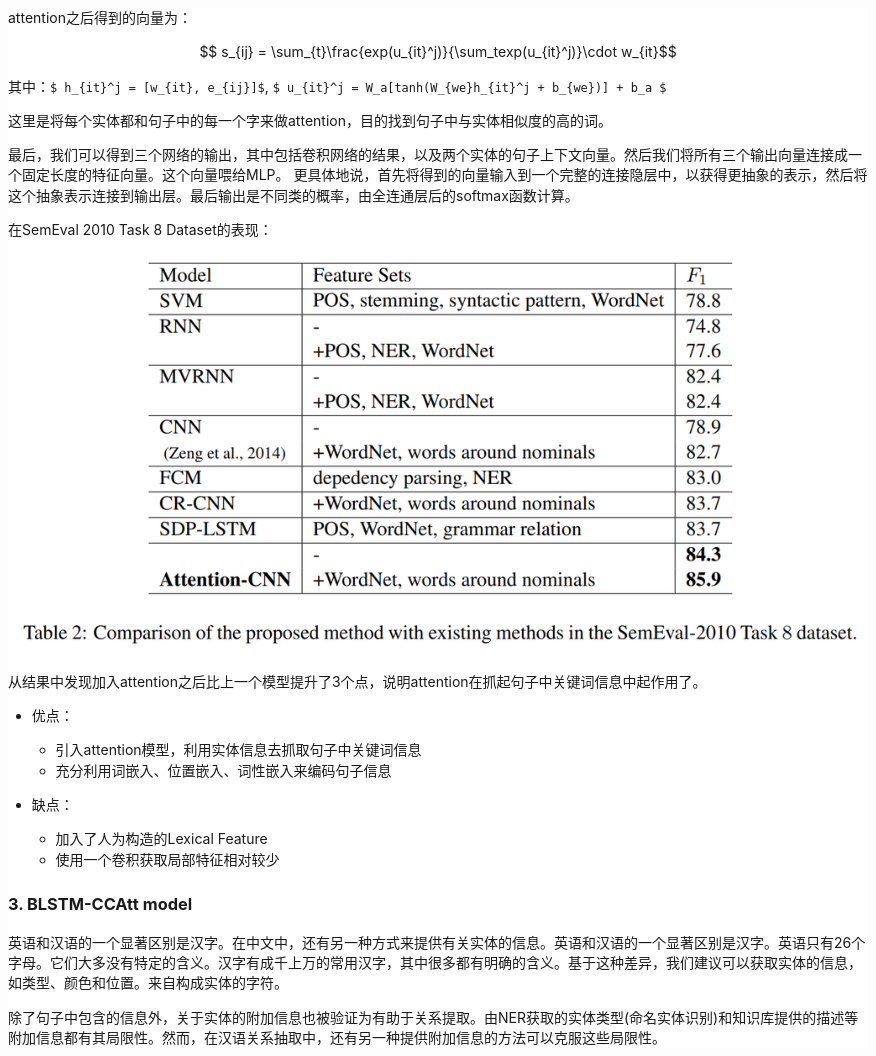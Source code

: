 attention之后得到的向量为：
```math
    s_{ij} = \sum_{t}\frac{exp(u_{it}^j)}{\sum_texp(u_{it}^j)}\cdot w_{it}
```
其中：```$ h_{it}^j = [w_{it}, e_{ij}]$```, ```$ u_{it}^j = W_a[tanh(W_{we}h_{it}^j + b_{we})] + b_a $```


这里是将每个实体都和句子中的每一个字来做attention，目的找到句子中与实体相似度的高的词。


最后，我们可以得到三个网络的输出，其中包括卷积网络的结果，以及两个实体的句子上下文向量。然后我们将所有三个输出向量连接成一个固定长度的特征向量。这个向量喂给MLP。
更具体地说，首先将得到的向量输入到一个完整的连接隐层中，以获得更抽象的表示，然后将这个抽象表示连接到输出层。最后输出是不同类的概率，由全连通层后的softmax函数计算。


在SemEval 2010 Task 8 Dataset的表现：

![](.关系抽取_images/2014ff79.png)

从结果中发现加入attention之后比上一个模型提升了3个点，说明attention在抓起句子中关键词信息中起作用了。

- 优点：
    - 引入attention模型，利用实体信息去抓取句子中关键词信息
    - 充分利用词嵌入、位置嵌入、词性嵌入来编码句子信息

- 缺点：
    - 加入了人为构造的Lexical Feature
    - 使用一个卷积获取局部特征相对较少


### 3. BLSTM-CCAtt model

英语和汉语的一个显著区别是汉字。在中文中，还有另一种方式来提供有关实体的信息。英语和汉语的一个显著区别是汉字。英语只有26个字母。它们大多没有特定的含义。汉字有成千上万的常用汉字，其中很多都有明确的含义。基于这种差异，我们建议可以获取实体的信息，如类型、颜色和位置。来自构成实体的字符。

除了句子中包含的信息外，关于实体的附加信息也被验证为有助于关系提取。由NER获取的实体类型(命名实体识别)和知识库提供的描述等附加信息都有其局限性。然而，在汉语关系抽取中，还有另一种提供附加信息的方法可以克服这些局限性。
